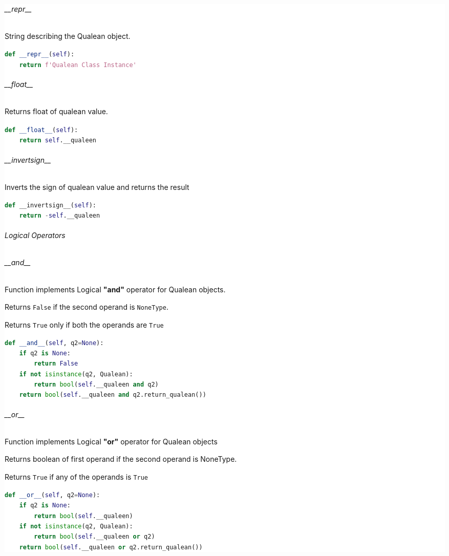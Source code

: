 

###### \_\_repr__

String describing the Qualean object.

```python
def __repr__(self):
	return f'Qualean Class Instance'
```



###### \_\_float__

Returns float of qualean value.

```python
def __float__(self):
	return self.__qualeen
```



###### \_\_invertsign__

Inverts the sign of qualean value and returns the result 

```python
def __invertsign__(self):
	return -self.__qualeen
```



###### Logical Operators

###### \_\_and__

Function implements Logical **"and"** operator for Qualean objects.

Returns `False` if the second operand is `NoneType`.

Returns `True` only if both the operands are `True`

```python
def __and__(self, q2=None):
    if q2 is None:
        return False
    if not isinstance(q2, Qualean):
        return bool(self.__qualeen and q2)
    return bool(self.__qualeen and q2.return_qualean())
```



###### \_\_or__

Function implements Logical **"or"** operator for Qualean objects

Returns boolean of first operand if the second operand is NoneType.

Returns `True` if any of the operands is `True`

```python
def __or__(self, q2=None):
    if q2 is None:
        return bool(self.__qualeen)
    if not isinstance(q2, Qualean):
        return bool(self.__qualeen or q2)
    return bool(self.__qualeen or q2.return_qualean())
```
